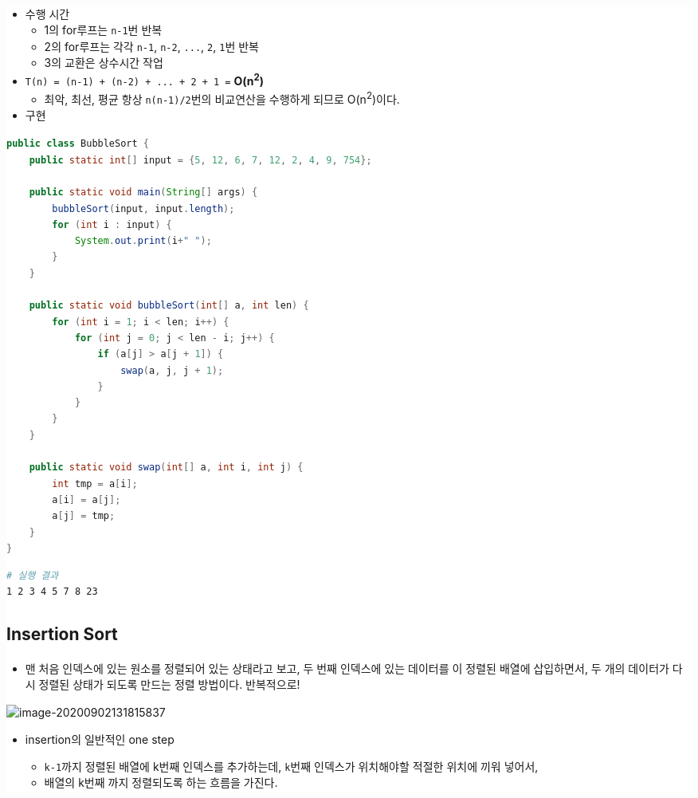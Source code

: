 - 수행 시간
  - 1의 for루프는 `n-1`번 반복
  - 2의 for루프는 각각 `n-1`, `n-2`, `...`, `2`, `1`번 반복
  - 3의 교환은 상수시간 작업
- `T(n) = (n-1) + (n-2) + ... + 2 + 1 =` **O(n<sup>2</sup>)**
  - 최악, 최선, 평균 항상 `n(n-1)/2`번의 비교연산을 수행하게 되므로 O(n<sup>2</sup>)이다.
- 구현

```java
public class BubbleSort {
    public static int[] input = {5, 12, 6, 7, 12, 2, 4, 9, 754};

    public static void main(String[] args) {
        bubbleSort(input, input.length);
        for (int i : input) {
            System.out.print(i+" ");
        }
    }

    public static void bubbleSort(int[] a, int len) {
        for (int i = 1; i < len; i++) {
            for (int j = 0; j < len - i; j++) {
                if (a[j] > a[j + 1]) {
                    swap(a, j, j + 1);
                }
            }
        }
    }

    public static void swap(int[] a, int i, int j) {
        int tmp = a[i];
        a[i] = a[j];
        a[j] = tmp;
    }
}
```

```bash
# 실행 결과
1 2 3 4 5 7 8 23
```

## Insertion Sort

- 맨 처음 인덱스에 있는 원소를 정렬되어 있는 상태라고 보고, 두 번째 인덱스에 있는 데이터를 이 정렬된 배열에 삽입하면서, 두 개의 데이터가 다시 정렬된 상태가 되도록 만드는 정렬  방법이다. 반복적으로!

![image-20200902131815837](https://user-images.githubusercontent.com/58545240/91941012-71685780-ed33-11ea-80ba-e5a653c5e7bc.png)

- insertion의 일반적인 one step

  - `k-1`까지 정렬된 배열에 k번째 인덱스를 추가하는데, `k`번째 인덱스가 위치해야할 적절한 위치에 끼워 넣어서,
  - 배열의 k번째 까지 정렬되도록 하는 흐름을 가진다.

